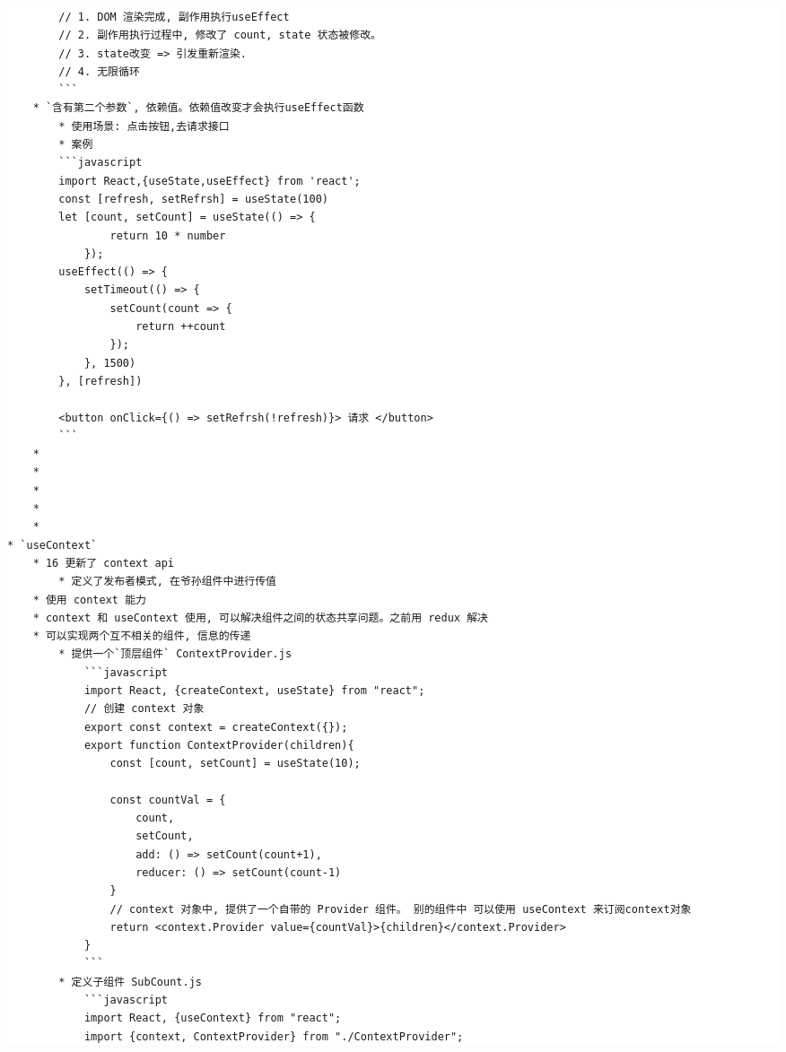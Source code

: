             // 1. DOM 渲染完成, 副作用执行useEffect
            // 2. 副作用执行过程中, 修改了 count, state 状态被修改。
            // 3. state改变 => 引发重新渲染. 
            // 4. 无限循环
            ```
        * `含有第二个参数`, 依赖值。依赖值改变才会执行useEffect函数
            * 使用场景: 点击按钮,去请求接口
            * 案例
            ```javascript
            import React,{useState,useEffect} from 'react';
            const [refresh, setRefrsh] = useState(100)
            let [count, setCount] = useState(() => {
                    return 10 * number
                });
            useEffect(() => {
                setTimeout(() => {
                    setCount(count => {
                        return ++count
                    });
                }, 1500)
            }, [refresh])            

            <button onClick={() => setRefrsh(!refresh)}> 请求 </button>
            ```
        * 
        * 
        * 
        * 
        * 
    * `useContext`
        * 16 更新了 context api
            * 定义了发布者模式, 在爷孙组件中进行传值
        * 使用 context 能力
        * context 和 useContext 使用, 可以解决组件之间的状态共享问题。之前用 redux 解决
        * 可以实现两个互不相关的组件, 信息的传递
            * 提供一个`顶层组件` ContextProvider.js
                ```javascript
                import React, {createContext, useState} from "react";
                // 创建 context 对象
                export const context = createContext({});
                export function ContextProvider(children){
                    const [count, setCount] = useState(10);

                    const countVal = {
                        count,
                        setCount,
                        add: () => setCount(count+1),
                        reducer: () => setCount(count-1)
                    }   
                    // context 对象中, 提供了一个自带的 Provider 组件。 别的组件中 可以使用 useContext 来订阅context对象
                    return <context.Provider value={countVal}>{children}</context.Provider>
                }
                ```
            * 定义子组件 SubCount.js
                ```javascript
                import React, {useContext} from "react";
                import {context, ContextProvider} from "./ContextProvider";
